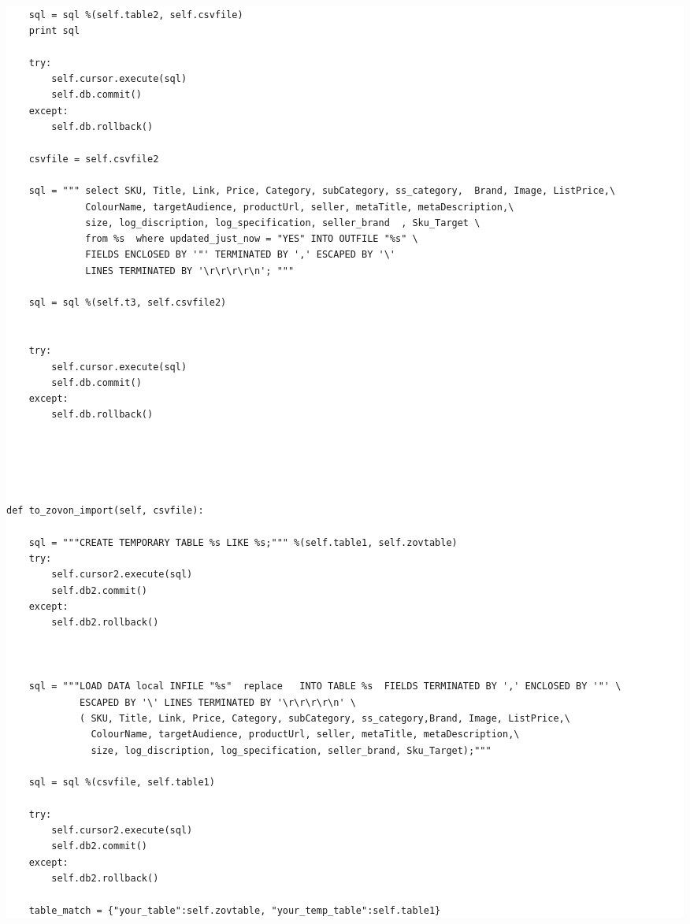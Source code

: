         sql = sql %(self.table2, self.csvfile)
        print sql

        try:
            self.cursor.execute(sql)
            self.db.commit()
        except:
            self.db.rollback()

        csvfile = self.csvfile2

        sql = """ select SKU, Title, Link, Price, Category, subCategory, ss_category,  Brand, Image, ListPrice,\
                  ColourName, targetAudience, productUrl, seller, metaTitle, metaDescription,\
                  size, log_discription, log_specification, seller_brand  , Sku_Target \
                  from %s  where updated_just_now = "YES" INTO OUTFILE "%s" \
                  FIELDS ENCLOSED BY '"' TERMINATED BY ',' ESCAPED BY '\'
                  LINES TERMINATED BY '\r\r\r\r\n'; """

        sql = sql %(self.t3, self.csvfile2)


        try:
            self.cursor.execute(sql)
            self.db.commit()
        except:
            self.db.rollback()

        



    def to_zovon_import(self, csvfile):

        sql = """CREATE TEMPORARY TABLE %s LIKE %s;""" %(self.table1, self.zovtable)
        try:
            self.cursor2.execute(sql)
            self.db2.commit()
        except:
            self.db2.rollback()

        
        
        sql = """LOAD DATA local INFILE "%s"  replace   INTO TABLE %s  FIELDS TERMINATED BY ',' ENCLOSED BY '"' \
                 ESCAPED BY '\' LINES TERMINATED BY '\r\r\r\r\n' \
                 ( SKU, Title, Link, Price, Category, subCategory, ss_category,Brand, Image, ListPrice,\
                   ColourName, targetAudience, productUrl, seller, metaTitle, metaDescription,\
                   size, log_discription, log_specification, seller_brand, Sku_Target);"""

        sql = sql %(csvfile, self.table1)

        try:
            self.cursor2.execute(sql)
            self.db2.commit()
        except:
            self.db2.rollback()

        table_match = {"your_table":self.zovtable, "your_temp_table":self.table1}
